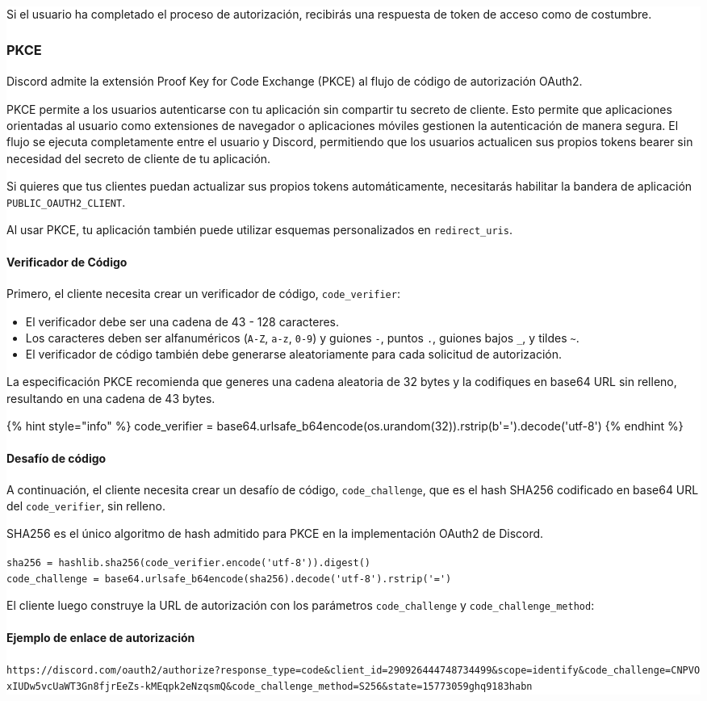 Si el usuario ha completado el proceso de autorización, recibirás una respuesta de token de acceso como de costumbre.

### PKCE <a href="#pkce" id="pkce"></a>

Discord admite la extensión Proof Key for Code Exchange (PKCE) al flujo de código de autorización OAuth2.

PKCE permite a los usuarios autenticarse con tu aplicación sin compartir tu secreto de cliente. Esto permite que aplicaciones orientadas al usuario como extensiones de navegador o aplicaciones móviles gestionen la autenticación de manera segura. El flujo se ejecuta completamente entre el usuario y Discord, permitiendo que los usuarios actualicen sus propios tokens bearer sin necesidad del secreto de cliente de tu aplicación.

Si quieres que tus clientes puedan actualizar sus propios tokens automáticamente, necesitarás habilitar la bandera de aplicación `PUBLIC_OAUTH2_CLIENT`.

Al usar PKCE, tu aplicación también puede utilizar esquemas personalizados en `redirect_uris`.

#### Verificador de Código

Primero, el cliente necesita crear un verificador de código, `code_verifier`:

* El verificador debe ser una cadena de 43 - 128 caracteres.
* Los caracteres deben ser alfanuméricos (`A-Z`, `a-z`, `0-9`) y guiones `-`, puntos `.`, guiones bajos `_`, y tildes `~`.
* El verificador de código también debe generarse aleatoriamente para cada solicitud de autorización.

La especificación PKCE recomienda que generes una cadena aleatoria de 32 bytes y la codifiques en base64 URL sin relleno, resultando en una cadena de 43 bytes.

{% hint style="info" %}
code\_verifier = base64.urlsafe\_b64encode(os.urandom(32)).rstrip(b'=').decode('utf-8')
{% endhint %}

#### Desafío de código

A continuación, el cliente necesita crear un desafío de código, `code_challenge`, que es el hash SHA256 codificado en base64 URL del `code_verifier`, sin relleno.

SHA256 es el único algoritmo de hash admitido para PKCE en la implementación OAuth2 de Discord.

```
sha256 = hashlib.sha256(code_verifier.encode('utf-8')).digest()
code_challenge = base64.urlsafe_b64encode(sha256).decode('utf-8').rstrip('=')
```

El cliente luego construye la URL de autorización con los parámetros `code_challenge` y `code_challenge_method`:

#### Ejemplo de enlace de autorización

```
https://discord.com/oauth2/authorize?response_type=code&client_id=290926444748734499&scope=identify&code_challenge=CNPVOxIUDw5vcUaWT3Gn8fjrEeZs-kMEqpk2eNzqsmQ&code_challenge_method=S256&state=15773059ghq9183habn
```
